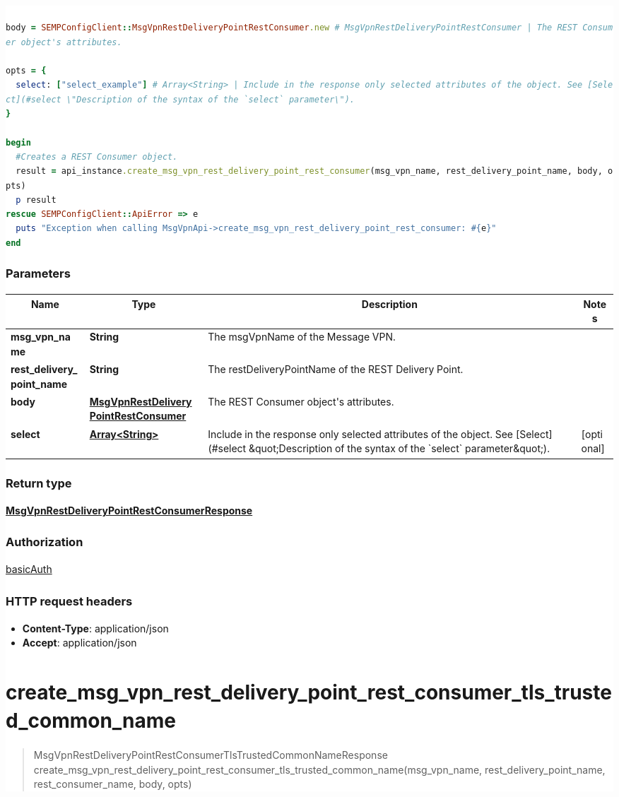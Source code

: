 ```ruby

body = SEMPConfigClient::MsgVpnRestDeliveryPointRestConsumer.new # MsgVpnRestDeliveryPointRestConsumer | The REST Consumer object's attributes.

opts = { 
  select: ["select_example"] # Array<String> | Include in the response only selected attributes of the object. See [Select](#select \"Description of the syntax of the `select` parameter\").
}

begin
  #Creates a REST Consumer object.
  result = api_instance.create_msg_vpn_rest_delivery_point_rest_consumer(msg_vpn_name, rest_delivery_point_name, body, opts)
  p result
rescue SEMPConfigClient::ApiError => e
  puts "Exception when calling MsgVpnApi->create_msg_vpn_rest_delivery_point_rest_consumer: #{e}"
end
```

### Parameters

Name | Type | Description  | Notes
------------- | ------------- | ------------- | -------------
 **msg_vpn_name** | **String**| The msgVpnName of the Message VPN. | 
 **rest_delivery_point_name** | **String**| The restDeliveryPointName of the REST Delivery Point. | 
 **body** | [**MsgVpnRestDeliveryPointRestConsumer**](MsgVpnRestDeliveryPointRestConsumer.md)| The REST Consumer object&#39;s attributes. | 
 **select** | [**Array&lt;String&gt;**](String.md)| Include in the response only selected attributes of the object. See [Select](#select \&quot;Description of the syntax of the &#x60;select&#x60; parameter\&quot;). | [optional] 

### Return type

[**MsgVpnRestDeliveryPointRestConsumerResponse**](MsgVpnRestDeliveryPointRestConsumerResponse.md)

### Authorization

[basicAuth](../README.md#basicAuth)

### HTTP request headers

 - **Content-Type**: application/json
 - **Accept**: application/json



# **create_msg_vpn_rest_delivery_point_rest_consumer_tls_trusted_common_name**
> MsgVpnRestDeliveryPointRestConsumerTlsTrustedCommonNameResponse create_msg_vpn_rest_delivery_point_rest_consumer_tls_trusted_common_name(msg_vpn_name, rest_delivery_point_name, rest_consumer_name, body, opts)
